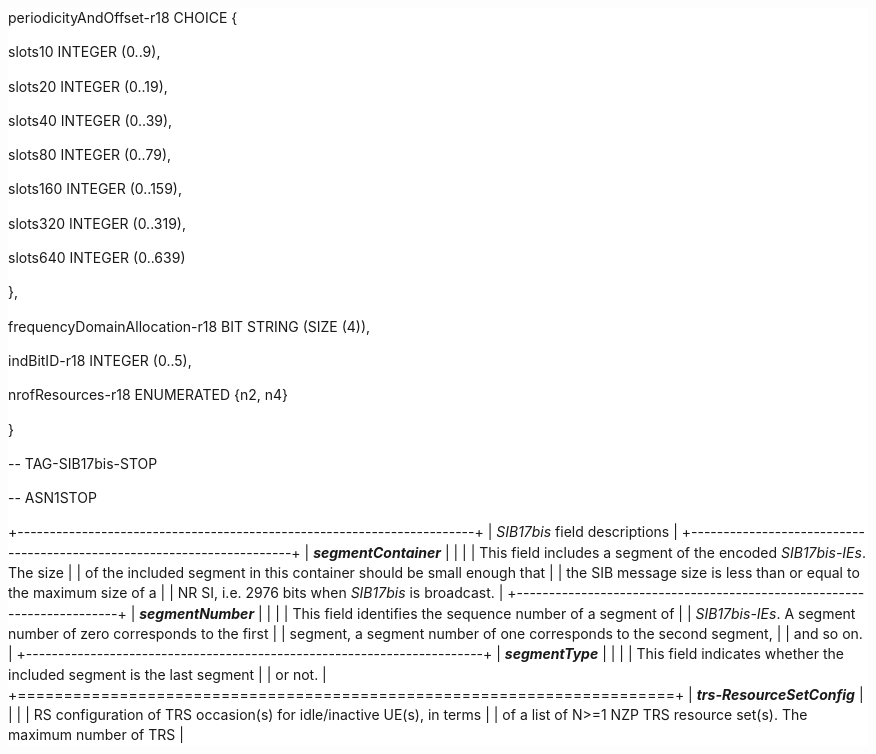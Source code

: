 periodicityAndOffset-r18 CHOICE {

slots10 INTEGER (0..9),

slots20 INTEGER (0..19),

slots40 INTEGER (0..39),

slots80 INTEGER (0..79),

slots160 INTEGER (0..159),

slots320 INTEGER (0..319),

slots640 INTEGER (0..639)

},

frequencyDomainAllocation-r18 BIT STRING (SIZE (4)),

indBitID-r18 INTEGER (0..5),

nrofResources-r18 ENUMERATED {n2, n4}

}

\-- TAG-SIB17bis-STOP

\-- ASN1STOP

+-----------------------------------------------------------------------+
| *SIB17bis* field descriptions                                         |
+-----------------------------------------------------------------------+
| ***segmentContainer***                                                |
|                                                                       |
| This field includes a segment of the encoded *SIB17bis-IEs*. The size |
| of the included segment in this container should be small enough that |
| the SIB message size is less than or equal to the maximum size of a   |
| NR SI, i.e. 2976 bits when *SIB17bis* is broadcast.                   |
+-----------------------------------------------------------------------+
| ***segmentNumber***                                                   |
|                                                                       |
| This field identifies the sequence number of a segment of             |
| *SIB17bis-IEs*. A segment number of zero corresponds to the first     |
| segment, a segment number of one corresponds to the second segment,   |
| and so on.                                                            |
+-----------------------------------------------------------------------+
| ***segmentType***                                                     |
|                                                                       |
| This field indicates whether the included segment is the last segment |
| or not.                                                               |
+=======================================================================+
| ***trs-ResourceSetConfig***                                           |
|                                                                       |
| RS configuration of TRS occasion(s) for idle/inactive UE(s), in terms |
| of a list of N\>=1 NZP TRS resource set(s). The maximum number of TRS |